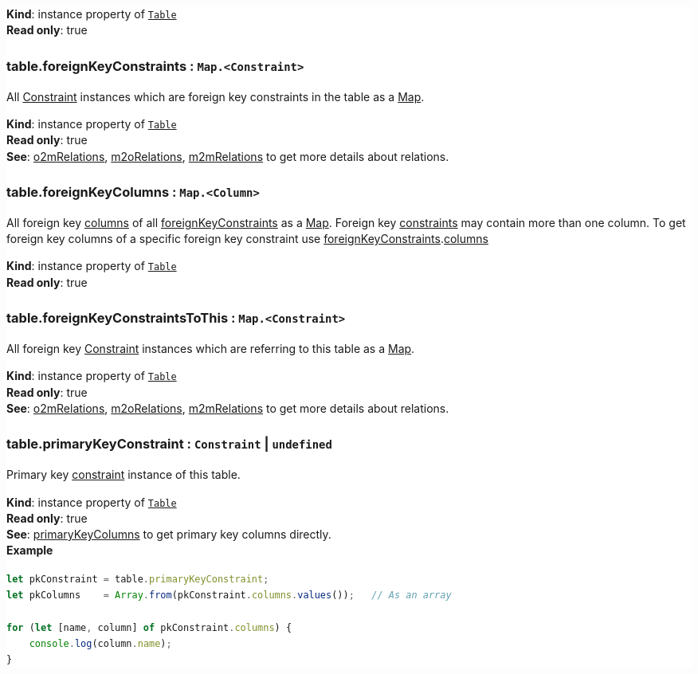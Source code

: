 **Kind**: instance property of [<code>Table</code>](#Table)  
**Read only**: true  
<a name="Table+foreignKeyConstraints"></a>

### table.foreignKeyConstraints : <code>Map.&lt;Constraint&gt;</code>
All [Constraint](Constraint) instances which are foreign key constraints in the table as a [Map](Map).

**Kind**: instance property of [<code>Table</code>](#Table)  
**Read only**: true  
**See**: [o2mRelations](#Table+o2mRelations), [m2oRelations](#Table+m2oRelations), [m2mRelations](#Table+m2mRelations) to get more details about relations.  
<a name="Table+foreignKeyColumns"></a>

### table.foreignKeyColumns : <code>Map.&lt;Column&gt;</code>
All foreign key [columns](Column) of all [foreignKeyConstraints](#Table+foreignKeyConstraints) as a [Map](Map).
Foreign key [constraints](Constraint) may contain more than one column. To get foreign key columns of a specific foreign key constraint
use [foreignKeyConstraints](#Table+foreignKeyConstraints).[columns](Constraint#columns)

**Kind**: instance property of [<code>Table</code>](#Table)  
**Read only**: true  
<a name="Table+foreignKeyConstraintsToThis"></a>

### table.foreignKeyConstraintsToThis : <code>Map.&lt;Constraint&gt;</code>
All foreign key [Constraint](Constraint) instances which are referring to this table as a [Map](Map).

**Kind**: instance property of [<code>Table</code>](#Table)  
**Read only**: true  
**See**: [o2mRelations](#Table+o2mRelations), [m2oRelations](#Table+m2oRelations), [m2mRelations](#Table+m2mRelations) to get more details about relations.  
<a name="Table+primaryKeyConstraint"></a>

### table.primaryKeyConstraint : <code>Constraint</code> \| <code>undefined</code>
Primary key [constraint](Constraint) instance of this table.

**Kind**: instance property of [<code>Table</code>](#Table)  
**Read only**: true  
**See**: [primaryKeyColumns](#Table+primaryKeyColumns) to get primary key columns directly.  
**Example**  
```js
let pkConstraint = table.primaryKeyConstraint;
let pkColumns    = Array.from(pkConstraint.columns.values());   // As an array

for (let [name, column] of pkConstraint.columns) {
    console.log(column.name);
}
```
<a name="Table+primaryKeyColumns"></a>
